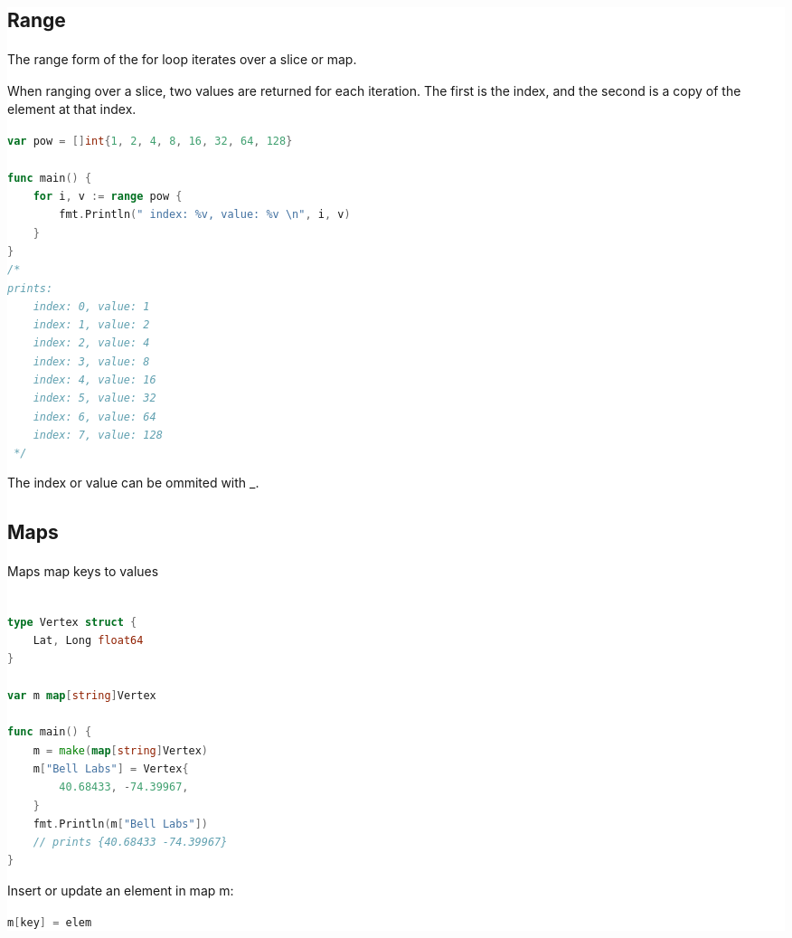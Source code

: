 ## Range

The range form of the for loop iterates over a slice or map.  

When ranging over a slice, two values are returned for each iteration. The first is the index, and the second is a copy of the element at that index.

```go
var pow = []int{1, 2, 4, 8, 16, 32, 64, 128}

func main() {
	for i, v := range pow {
		fmt.Println(" index: %v, value: %v \n", i, v)
	}
}
/*
prints:
	index: 0, value: 1 
 	index: 1, value: 2 
 	index: 2, value: 4 
 	index: 3, value: 8 
 	index: 4, value: 16 
 	index: 5, value: 32 
 	index: 6, value: 64 
 	index: 7, value: 128
 */
```
The index or value can be ommited with _.

## Maps
Maps map keys to values
``` go

type Vertex struct {
	Lat, Long float64
}

var m map[string]Vertex

func main() {
	m = make(map[string]Vertex)
	m["Bell Labs"] = Vertex{
		40.68433, -74.39967,
	}
	fmt.Println(m["Bell Labs"])
	// prints {40.68433 -74.39967}
}

```

Insert or update an element in map m:
``` go 
m[key] = elem
```
